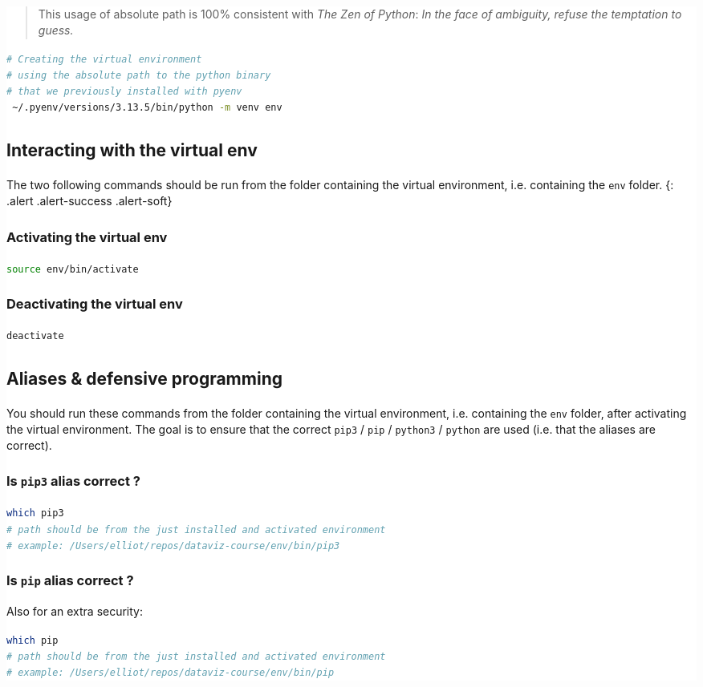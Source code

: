 > This usage of absolute path is 100% consistent with *The Zen of Python*: *In the face of ambiguity, refuse the temptation to guess.*


```bash
# Creating the virtual environment
# using the absolute path to the python binary
# that we previously installed with pyenv
 ~/.pyenv/versions/3.13.5/bin/python -m venv env
```


## Interacting with the virtual env


The two following commands should be run from the folder containing the virtual environment, i.e. containing the `env` folder.
{: .alert .alert-success .alert-soft}

### Activating the virtual env


```bash
source env/bin/activate
```


### Deactivating the virtual env

```bash
deactivate
```


## Aliases & defensive programming

You should run these commands from the folder containing the virtual environment, i.e. containing the `env` folder, after activating the virtual environment. The goal is to ensure that the correct `pip3` / `pip` / `python3` / `python` are used (i.e. that the aliases are correct).


### Is `pip3` alias correct ?

```bash
which pip3 
# path should be from the just installed and activated environment
# example: /Users/elliot/repos/dataviz-course/env/bin/pip3
```

### Is `pip` alias correct ?

Also for an extra security: 

```bash
which pip
# path should be from the just installed and activated environment
# example: /Users/elliot/repos/dataviz-course/env/bin/pip
```
